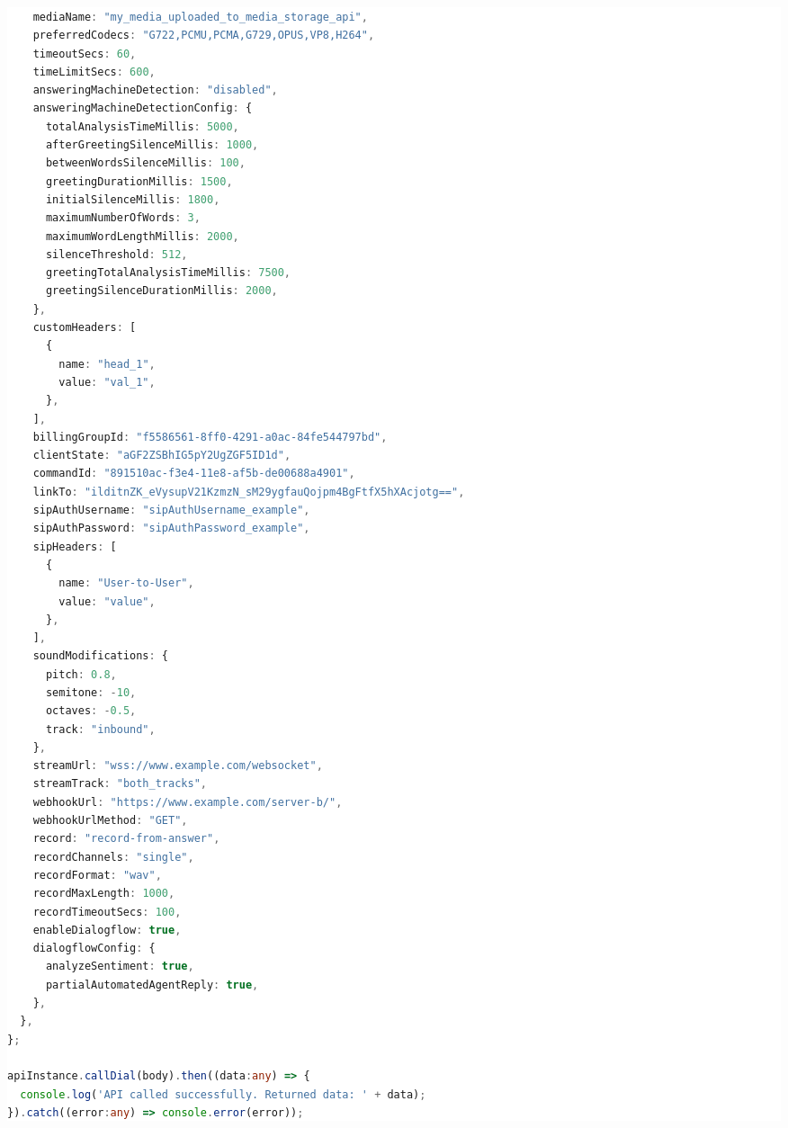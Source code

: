 ```typescript
    mediaName: "my_media_uploaded_to_media_storage_api",
    preferredCodecs: "G722,PCMU,PCMA,G729,OPUS,VP8,H264",
    timeoutSecs: 60,
    timeLimitSecs: 600,
    answeringMachineDetection: "disabled",
    answeringMachineDetectionConfig: {
      totalAnalysisTimeMillis: 5000,
      afterGreetingSilenceMillis: 1000,
      betweenWordsSilenceMillis: 100,
      greetingDurationMillis: 1500,
      initialSilenceMillis: 1800,
      maximumNumberOfWords: 3,
      maximumWordLengthMillis: 2000,
      silenceThreshold: 512,
      greetingTotalAnalysisTimeMillis: 7500,
      greetingSilenceDurationMillis: 2000,
    },
    customHeaders: [
      {
        name: "head_1",
        value: "val_1",
      },
    ],
    billingGroupId: "f5586561-8ff0-4291-a0ac-84fe544797bd",
    clientState: "aGF2ZSBhIG5pY2UgZGF5ID1d",
    commandId: "891510ac-f3e4-11e8-af5b-de00688a4901",
    linkTo: "ilditnZK_eVysupV21KzmzN_sM29ygfauQojpm4BgFtfX5hXAcjotg==",
    sipAuthUsername: "sipAuthUsername_example",
    sipAuthPassword: "sipAuthPassword_example",
    sipHeaders: [
      {
        name: "User-to-User",
        value: "value",
      },
    ],
    soundModifications: {
      pitch: 0.8,
      semitone: -10,
      octaves: -0.5,
      track: "inbound",
    },
    streamUrl: "wss://www.example.com/websocket",
    streamTrack: "both_tracks",
    webhookUrl: "https://www.example.com/server-b/",
    webhookUrlMethod: "GET",
    record: "record-from-answer",
    recordChannels: "single",
    recordFormat: "wav",
    recordMaxLength: 1000,
    recordTimeoutSecs: 100,
    enableDialogflow: true,
    dialogflowConfig: {
      analyzeSentiment: true,
      partialAutomatedAgentReply: true,
    },
  },
};

apiInstance.callDial(body).then((data:any) => {
  console.log('API called successfully. Returned data: ' + data);
}).catch((error:any) => console.error(error));
```

